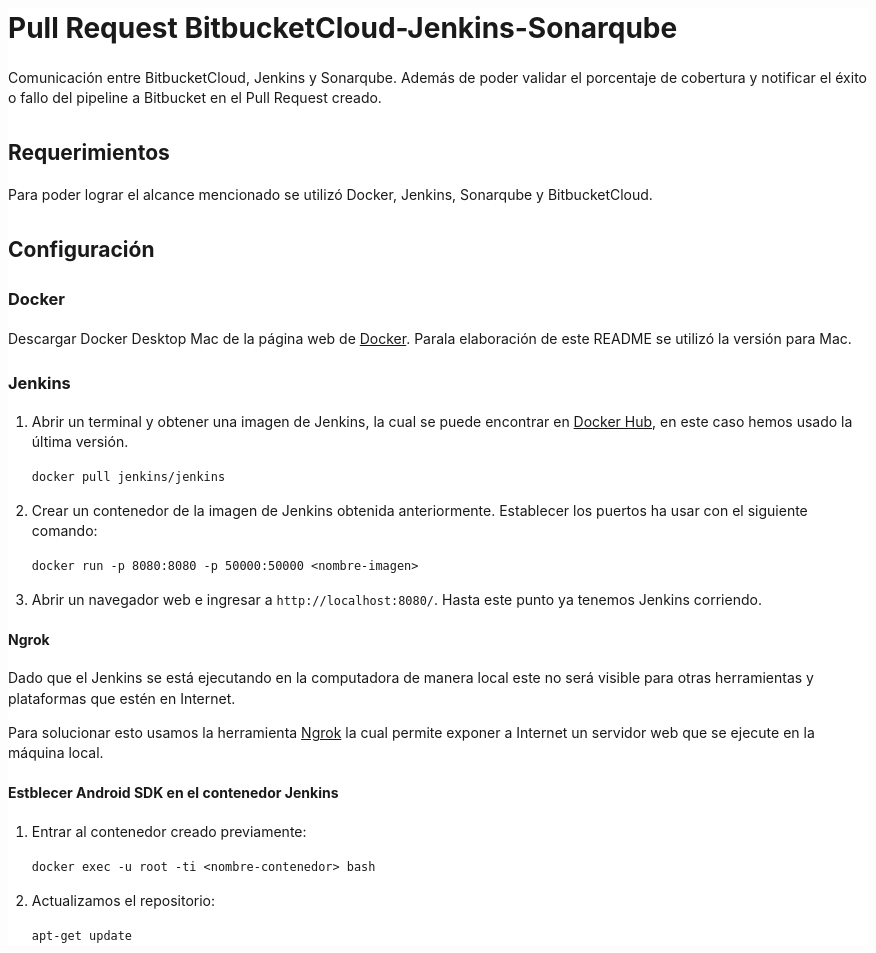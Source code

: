 # Pull Request BitbucketCloud-Jenkins-Sonarqube

Comunicación entre BitbucketCloud, Jenkins y Sonarqube. Además de poder validar el porcentaje de cobertura y notificar el éxito o fallo del pipeline a Bitbucket en el Pull Request creado.

## Requerimientos

Para poder lograr el alcance mencionado se utilizó Docker, Jenkins, Sonarqube y BitbucketCloud.

## Configuración

### Docker

Descargar Docker Desktop Mac de la página web de [Docker](https://docs.docker.com/). Parala elaboración de este README se utilizó la versión para Mac.

### Jenkins
1. Abrir un terminal y obtener una imagen de Jenkins, la cual se puede encontrar en [Docker Hub](https://hub.docker.com/), en este caso hemos usado la última versión.

	```
	docker pull jenkins/jenkins
	```

2. Crear un contenedor de la imagen de Jenkins obtenida anteriormente. Establecer los puertos ha usar con el siguiente comando:

	```
	docker run -p 8080:8080 -p 50000:50000 <nombre-imagen>
	```

3. Abrir un navegador web e ingresar a `http://localhost:8080/`. Hasta este punto ya tenemos Jenkins corriendo.

#### Ngrok

Dado que el Jenkins se está ejecutando en la computadora de manera local este no será visible para otras herramientas y plataformas que estén en Internet.

Para solucionar esto usamos la herramienta [Ngrok](https://ngrok.com/download) la cual permite exponer a Internet un servidor web que se ejecute en la máquina local.

#### Estblecer Android SDK en el contenedor Jenkins

1. Entrar al contenedor creado previamente:

	```
	docker exec -u root -ti <nombre-contenedor> bash
	```

2. Actualizamos el repositorio:

	```
	apt-get update
	```
	